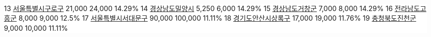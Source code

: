   <tr class="item">
    <td>13</td>
    <td><a href="/apt/서울특별시구로구">서울특별시구로구</a></td>
    <td>21,000</td>
    <td>24,000</td>
    <td>14.29%</td>
  </tr>

  <tr class="item">
    <td>14</td>
    <td><a href="/apt/경상남도밀양시">경상남도밀양시</a></td>
    <td>5,250</td>
    <td>6,000</td>
    <td>14.29%</td>
  </tr>

  <tr class="item">
    <td>15</td>
    <td><a href="/apt/경상남도거창군">경상남도거창군</a></td>
    <td>7,000</td>
    <td>8,000</td>
    <td>14.29%</td>
  </tr>

  <tr class="item">
    <td>16</td>
    <td><a href="/apt/전라남도고흥군">전라남도고흥군</a></td>
    <td>8,000</td>
    <td>9,000</td>
    <td>12.5%</td>
  </tr>

  <tr class="item">
    <td>17</td>
    <td><a href="/apt/서울특별시서대문구">서울특별시서대문구</a></td>
    <td>90,000</td>
    <td>100,000</td>
    <td>11.11%</td>
  </tr>

  <tr class="item">
    <td>18</td>
    <td><a href="/apt/경기도안산시상록구">경기도안산시상록구</a></td>
    <td>17,000</td>
    <td>19,000</td>
    <td>11.76%</td>
  </tr>

  <tr class="item">
    <td>19</td>
    <td><a href="/apt/충청북도진천군">충청북도진천군</a></td>
    <td>9,000</td>
    <td>10,000</td>
    <td>11.11%</td>
  </tr>
